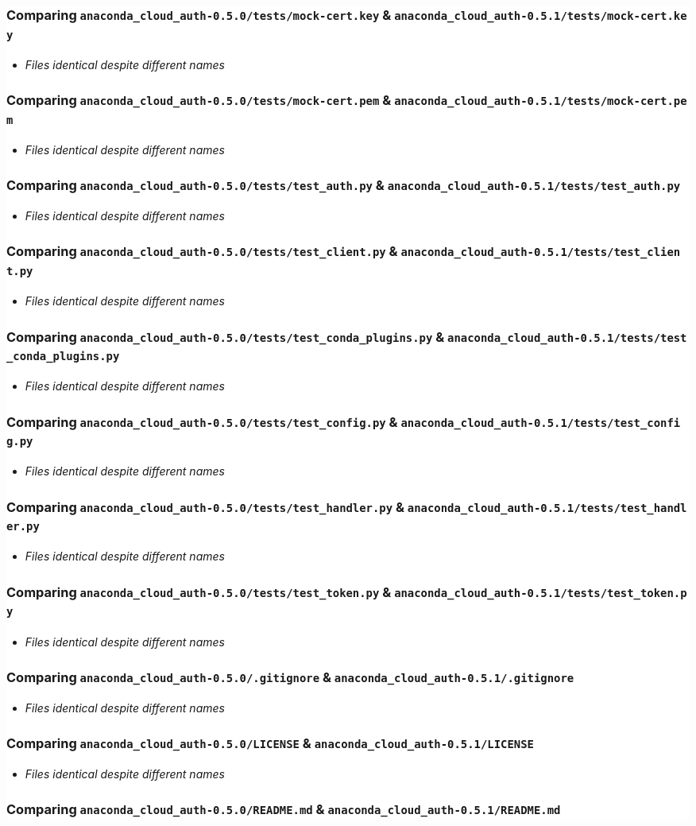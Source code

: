 ### Comparing `anaconda_cloud_auth-0.5.0/tests/mock-cert.key` & `anaconda_cloud_auth-0.5.1/tests/mock-cert.key`

 * *Files identical despite different names*

### Comparing `anaconda_cloud_auth-0.5.0/tests/mock-cert.pem` & `anaconda_cloud_auth-0.5.1/tests/mock-cert.pem`

 * *Files identical despite different names*

### Comparing `anaconda_cloud_auth-0.5.0/tests/test_auth.py` & `anaconda_cloud_auth-0.5.1/tests/test_auth.py`

 * *Files identical despite different names*

### Comparing `anaconda_cloud_auth-0.5.0/tests/test_client.py` & `anaconda_cloud_auth-0.5.1/tests/test_client.py`

 * *Files identical despite different names*

### Comparing `anaconda_cloud_auth-0.5.0/tests/test_conda_plugins.py` & `anaconda_cloud_auth-0.5.1/tests/test_conda_plugins.py`

 * *Files identical despite different names*

### Comparing `anaconda_cloud_auth-0.5.0/tests/test_config.py` & `anaconda_cloud_auth-0.5.1/tests/test_config.py`

 * *Files identical despite different names*

### Comparing `anaconda_cloud_auth-0.5.0/tests/test_handler.py` & `anaconda_cloud_auth-0.5.1/tests/test_handler.py`

 * *Files identical despite different names*

### Comparing `anaconda_cloud_auth-0.5.0/tests/test_token.py` & `anaconda_cloud_auth-0.5.1/tests/test_token.py`

 * *Files identical despite different names*

### Comparing `anaconda_cloud_auth-0.5.0/.gitignore` & `anaconda_cloud_auth-0.5.1/.gitignore`

 * *Files identical despite different names*

### Comparing `anaconda_cloud_auth-0.5.0/LICENSE` & `anaconda_cloud_auth-0.5.1/LICENSE`

 * *Files identical despite different names*

### Comparing `anaconda_cloud_auth-0.5.0/README.md` & `anaconda_cloud_auth-0.5.1/README.md`
